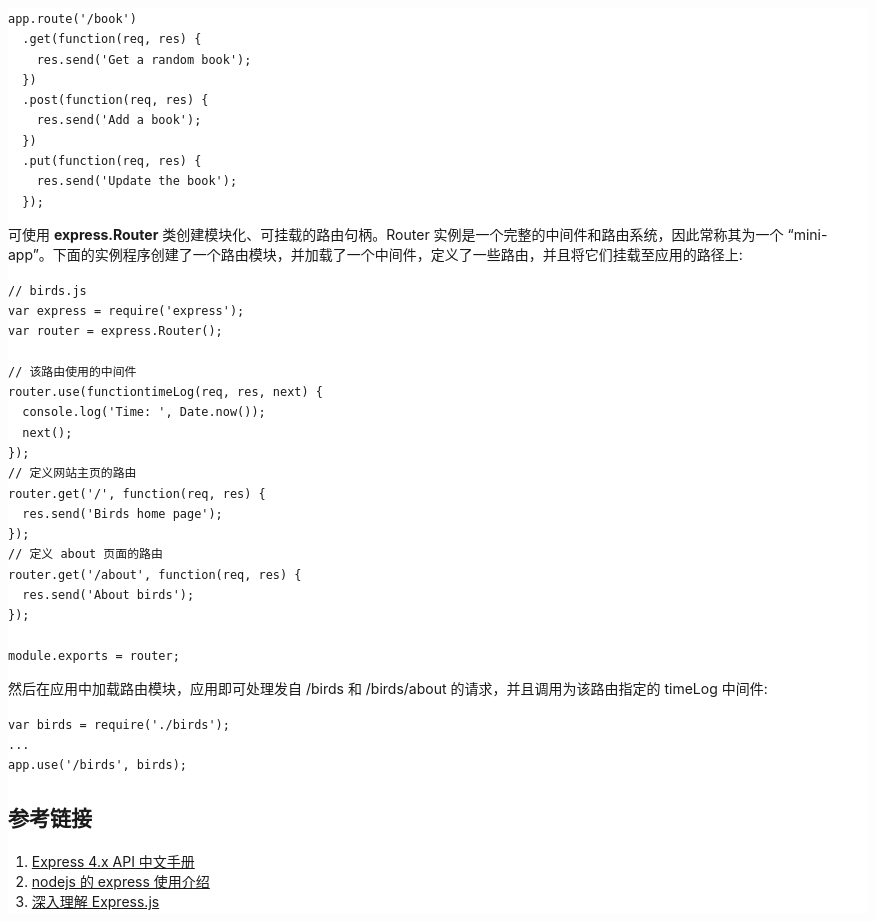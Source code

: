 ```JS
app.route('/book')
  .get(function(req, res) {
    res.send('Get a random book');
  })
  .post(function(req, res) {
    res.send('Add a book');
  })
  .put(function(req, res) {
    res.send('Update the book');
  });
```

可使用 **express.Router** 类创建模块化、可挂载的路由句柄。Router 实例是一个完整的中间件和路由系统，因此常称其为一个 “mini-app”。下面的实例程序创建了一个路由模块，并加载了一个中间件，定义了一些路由，并且将它们挂载至应用的路径上:

```JS
// birds.js
var express = require('express');
var router = express.Router();

// 该路由使用的中间件
router.use(functiontimeLog(req, res, next) {
  console.log('Time: ', Date.now());
  next();
});
// 定义网站主页的路由
router.get('/', function(req, res) {
  res.send('Birds home page');
});
// 定义 about 页面的路由
router.get('/about', function(req, res) {
  res.send('About birds');
});

module.exports = router;
```

然后在应用中加载路由模块，应用即可处理发自 /birds 和 /birds/about 的请求，并且调用为该路由指定的 timeLog 中间件:

```JS
var birds = require('./birds');
...
app.use('/birds', birds);
```

## 参考链接

1. [Express 4.x API 中文手册](http://www.expressjs.com.cn/4x/api.html)
2. [nodejs 的 express 使用介绍](https://www.cnblogs.com/mq0036/p/5243312.html)
3. [深入理解 Express.js](http://blog.jobbole.com/41325/)
